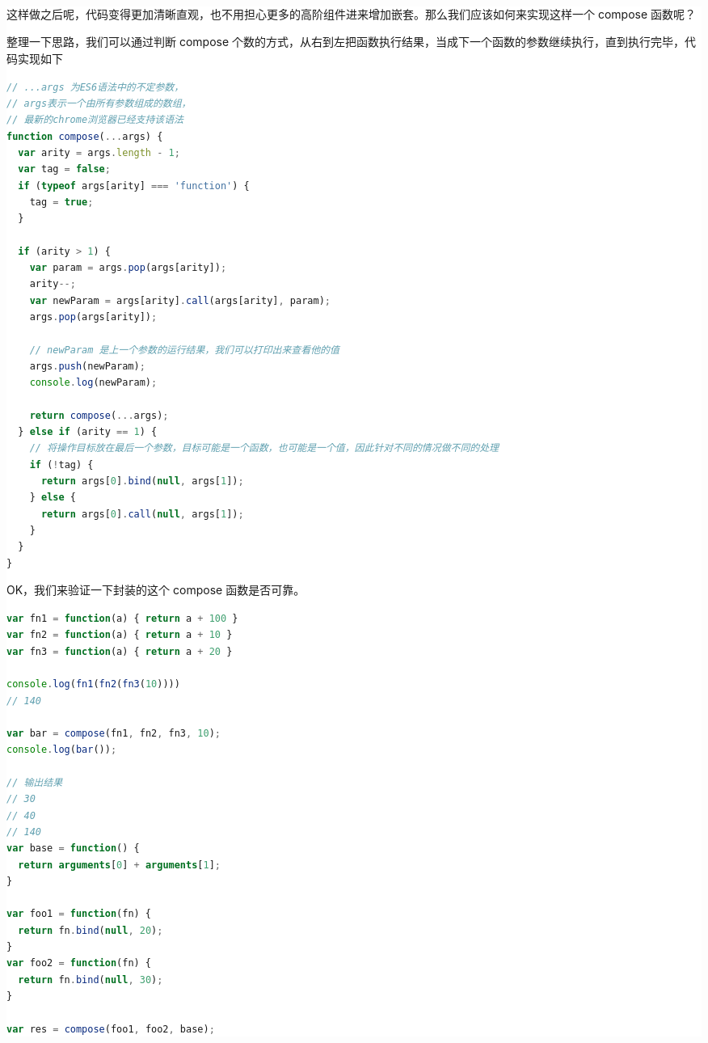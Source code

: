 这样做之后呢，代码变得更加清晰直观，也不用担心更多的高阶组件进来增加嵌套。那么我们应该如何来实现这样一个 compose 函数呢？

整理一下思路，我们可以通过判断 compose 个数的方式，从右到左把函数执行结果，当成下一个函数的参数继续执行，直到执行完毕，代码实现如下

```javascript
// ...args 为ES6语法中的不定参数，
// args表示一个由所有参数组成的数组，
// 最新的chrome浏览器已经支持该语法
function compose(...args) {
  var arity = args.length - 1;
  var tag = false;
  if (typeof args[arity] === 'function') {
    tag = true;
  }

  if (arity > 1) {
    var param = args.pop(args[arity]);
    arity--;
    var newParam = args[arity].call(args[arity], param);
    args.pop(args[arity]);

    // newParam 是上一个参数的运行结果，我们可以打印出来查看他的值
    args.push(newParam);
    console.log(newParam);

    return compose(...args);
  } else if (arity == 1) {
    // 将操作目标放在最后一个参数，目标可能是一个函数，也可能是一个值，因此针对不同的情况做不同的处理
    if (!tag) {
      return args[0].bind(null, args[1]);
    } else {
      return args[0].call(null, args[1]);
    }
  }
}
```

OK，我们来验证一下封装的这个 compose 函数是否可靠。

```javascript
var fn1 = function(a) { return a + 100 }
var fn2 = function(a) { return a + 10 }
var fn3 = function(a) { return a + 20 }

console.log(fn1(fn2(fn3(10))))
// 140

var bar = compose(fn1, fn2, fn3, 10);
console.log(bar());

// 输出结果
// 30       
// 40
// 140
var base = function() {
  return arguments[0] + arguments[1];
}

var foo1 = function(fn) {
  return fn.bind(null, 20);
}
var foo2 = function(fn) {
  return fn.bind(null, 30);
}

var res = compose(foo1, foo2, base);
```